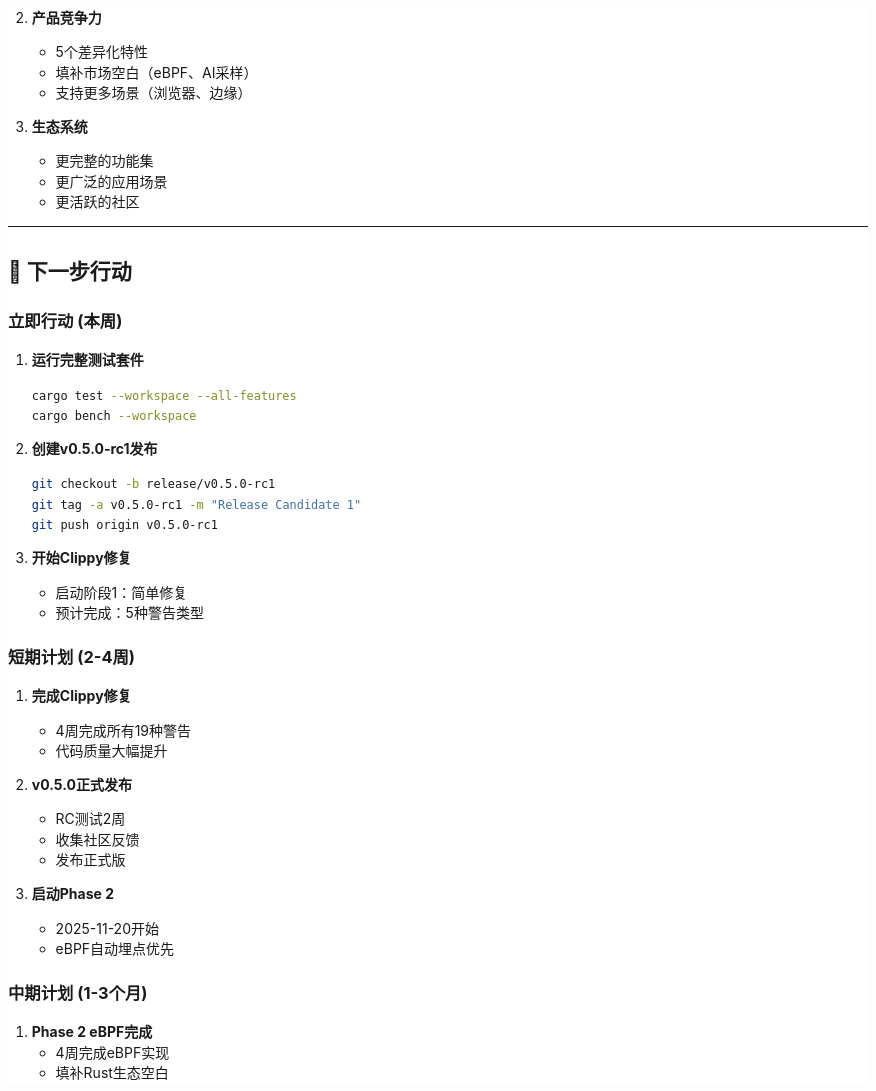 2. **产品竞争力**
   - 5个差异化特性
   - 填补市场空白（eBPF、AI采样）
   - 支持更多场景（浏览器、边缘）

3. **生态系统**
   - 更完整的功能集
   - 更广泛的应用场景
   - 更活跃的社区

---

## 🚀 下一步行动

### 立即行动 (本周)

1. **运行完整测试套件**

   ```bash
   cargo test --workspace --all-features
   cargo bench --workspace
   ```

2. **创建v0.5.0-rc1发布**

   ```bash
   git checkout -b release/v0.5.0-rc1
   git tag -a v0.5.0-rc1 -m "Release Candidate 1"
   git push origin v0.5.0-rc1
   ```

3. **开始Clippy修复**
   - 启动阶段1：简单修复
   - 预计完成：5种警告类型

### 短期计划 (2-4周)

1. **完成Clippy修复**
   - 4周完成所有19种警告
   - 代码质量大幅提升

2. **v0.5.0正式发布**
   - RC测试2周
   - 收集社区反馈
   - 发布正式版

3. **启动Phase 2**
   - 2025-11-20开始
   - eBPF自动埋点优先

### 中期计划 (1-3个月)

1. **Phase 2 eBPF完成**
   - 4周完成eBPF实现
   - 填补Rust生态空白
